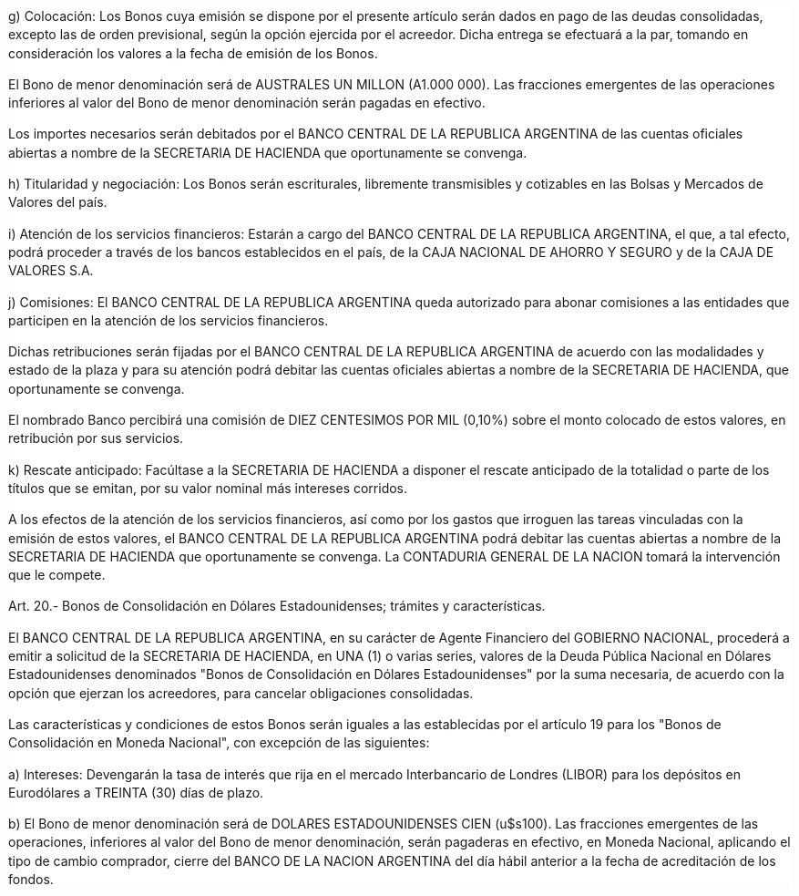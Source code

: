 g) Colocación: Los Bonos cuya emisión se dispone  por  el  presente artículo serán  dados  en pago de las deudas consolidadas, excepto las  de  orden previsional,   según  la  opción  ejercida  por  el acreedor.  Dicha  entrega se  efectuará   a  la  par,  tomando  en consideración los valores a la fecha de emisión  de los Bonos.

El Bono de menor denominación será de AUSTRALES UN  MILLON  (A1.000 000).  Las fracciones emergentes de las operaciones inferiores  al valor del Bono  de menor  denominación  serán pagadas en efectivo.

Los importes necesarios serán debitados por  el BANCO CENTRAL DE LA REPUBLICA ARGENTINA de las cuentas oficiales abiertas  a  nombre de la  SECRETARIA  DE HACIENDA  que  oportunamente  se convenga.

h)   Titularidad  y  negociación:  Los  Bonos  serán  escriturales, libremente transmisibles  y cotizables en las Bolsas y Mercados de Valores del país.

i)  Atención de los servicios  financieros:  Estarán  a  cargo  del BANCO CENTRAL  DE  LA  REPUBLICA  ARGENTINA, el que, a tal efecto, podrá proceder a través de los bancos  establecidos  en el país, de la  CAJA  NACIONAL DE AHORRO Y SEGURO y de la CAJA DE VALORES  S.A.

j) Comisiones:  El  BANCO  CENTRAL  DE LA REPUBLICA ARGENTINA queda autorizado para abonar comisiones a las  entidades  que  participen en la atención de los servicios financieros.

Dichas  retribuciones  serán  fijadas  por  el BANCO CENTRAL DE  LA REPUBLICA ARGENTINA de acuerdo con las modalidades  y  estado de la plaza  y  para  su atención  podrá  debitar  las cuentas oficiales abiertas a nombre de la SECRETARIA DE HACIENDA,  que  oportunamente se convenga.

El  nombrado  Banco  percibirá una comisión de DIEZ CENTESIMOS  POR MIL (0,10%) sobre  el  monto    colocado  de  estos  valores,  en retribución por sus servicios.

k) Rescate anticipado: Facúltase a  la  SECRETARIA  DE  HACIENDA  a disponer el rescate  anticipado  de  la  totalidad o parte de los títulos  que  se emitan, por  su  valor  nominal   más  intereses corridos.

A  los  efectos  de  la atención de los servicios financieros,  así como por los gastos que  irroguen  las  tareas  vinculadas  con  la emisión  de  estos valores,  el  BANCO  CENTRAL  DE  LA  REPUBLICA ARGENTINA  podrá  debitar  las cuentas  abiertas  a  nombre  de la SECRETARIA    DE    HACIENDA  que oportunamente  se  convenga.  La CONTADURIA GENERAL DE  LA  NACION  tomará  la intervención  que le compete.

<a id="20"></a>
Art.  20.-  Bonos de Consolidación en Dólares Estadounidenses; trámites y características.

El BANCO CENTRAL DE  LA  REPUBLICA  ARGENTINA,  en  su  carácter de Agente Financiero  del  GOBIERNO  NACIONAL,  procederá a emitir  a solicitud  de  la SECRETARIA  DE  HACIENDA, en UNA  (1)  o  varias series, valores de la Deuda Pública Nacional en Dólares Estadounidenses  denominados  "Bonos de Consolidación  en  Dólares Estadounidenses" por la suma necesaria,  de  acuerdo con la opción que ejerzan los acreedores, para cancelar obligaciones consolidadas.

Las  características y condiciones de estos Bonos serán  iguales  a las establecidas por el artículo 19 para los "Bonos de Consolidación en Moneda Nacional", con excepción de las siguientes:

a) Intereses:  Devengarán la tasa de interés que rija en el mercado Interbancario de  Londres (LIBOR) para los depósitos en Eurodólares a TREINTA (30) días de plazo.

b) El Bono de menor  denominación  será  de DOLARES ESTADOUNIDENSES CIEN (u$s100).  Las  fracciones  emergentes  de  las  operaciones, inferiores  al valor  del  Bono  de  menor  denominación,    serán pagaderas  en  efectivo, en Moneda Nacional, aplicando el tipo de cambio comprador, cierre del BANCO DE  LA NACION ARGENTINA del día hábil  anterior  a  la  fecha  de  acreditación    de  los  fondos.

